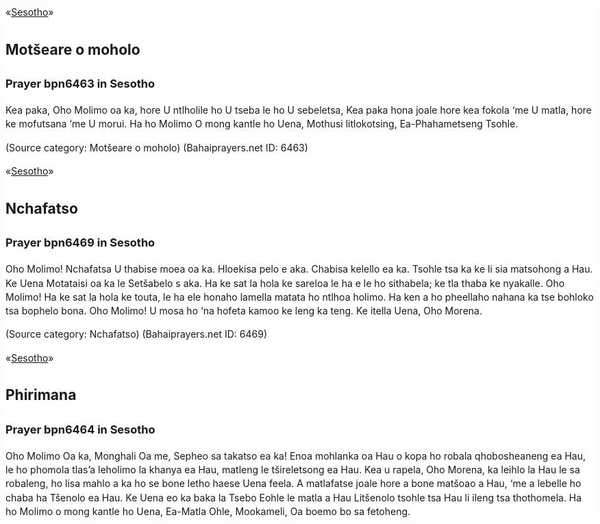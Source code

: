 
«[Sesotho](../st/#bpn6468)» 




<a id="Motšeare o moholo"></a> 
## Motšeare o moholo

<a id="bpn6463"></a> 
### Prayer bpn6463 in Sesotho
Kea paka, Oho Molimo oa ka, hore U ntlholile ho U tseba le ho U sebeletsa, Kea paka hona joale hore kea fokola ‘me U matla, hore ke mofutsana ‘me U morui.
Ha ho Molimo O mong kantle ho Uena, Mothusi litlokotsing, Ea-Phahametseng Tsohle.

(Source category: Motšeare o moholo)
(Bahaiprayers.net ID: 6463)


«[Sesotho](../st/#bpn6463)» 




<a id="Nchafatso"></a> 
## Nchafatso

<a id="bpn6469"></a> 
### Prayer bpn6469 in Sesotho
Oho Molimo! Nchafatsa U thabise moea oa ka. Hloekisa pelo e aka. Chabisa kelello ea ka. Tsohle tsa ka ke li sia matsohong a Hau. Ke Uena Motataisi oa ka le Setšabelo s aka. Ha ke sat la hola ke sareloa le ha e le ho sithabela; ke tla thaba ke nyakalle. Oho Molimo! Ha ke sat la hola ke touta, le ha ele honaho lamella matata ho ntlhoa holimo. Ha ken a ho pheellaho nahana ka tse bohloko tsa bophelo bona. Oho Molimo! U mosa ho ‘na hofeta kamoo ke leng ka teng. Ke itella Uena, Oho Morena.

(Source category: Nchafatso)
(Bahaiprayers.net ID: 6469)


«[Sesotho](../st/#bpn6469)» 




<a id="Phirimana"></a> 
## Phirimana

<a id="bpn6464"></a> 
### Prayer bpn6464 in Sesotho
Oho Molimo Oa ka, Monghali Oa me, Sepheo sa takatso ea ka! Enoa mohlanka oa Hau o kopa ho robala qhobosheaneng ea Hau, le ho phomola tlas’a leholimo la khanya ea Hau, matleng le tšireletsong ea Hau.  Kea u rapela, Oho Morena, ka leihlo la Hau le sa robaleng, ho lisa mahlo a ka ho se bone letho haese Uena feela.  A matlafatse joale hore a bone matšoao a Hau, ‘me a  lebelle ho chaba ha Tšenolo ea Hau.  Ke Uena eo ka baka la Tsebo Eohle le matla a Hau Litšenolo tsohle tsa Hau li ileng tsa thothomela.  Ha ho Molimo o mong kantle ho Uena, Ea-Matla Ohle, Mookameli, Oa boemo bo sa fetoheng.
